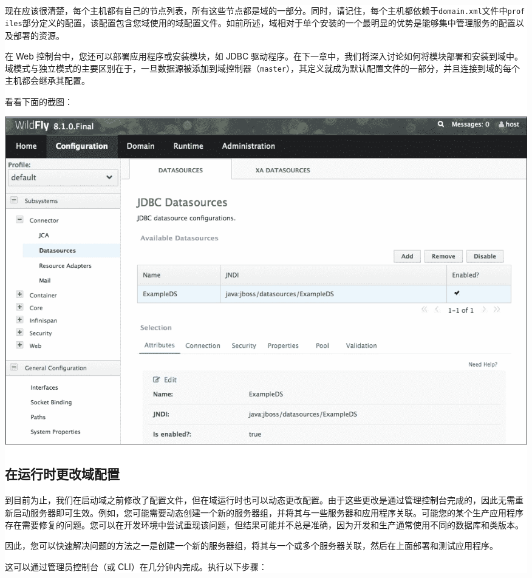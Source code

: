 现在应该很清楚，每个主机都有自己的节点列表，所有这些节点都是域的一部分。同时，请记住，每个主机都依赖于`domain.xml`文件中`profiles`部分定义的配置，该配置包含您域使用的域配置文件。如前所述，域相对于单个安装的一个最明显的优势是能够集中管理服务的配置以及部署的资源。

在 Web 控制台中，您还可以部署应用程序或安装模块，如 JDBC 驱动程序。在下一章中，我们将深入讨论如何将模块部署和安装到域中。域模式与独立模式的主要区别在于，一旦数据源被添加到域控制器（`master`），其定义就成为默认配置文件的一部分，并且连接到域的每个主机都会继承其配置。

看看下面的截图：

![创建我们自己的域配置](img/6232OS_05_13.jpg)

## 在运行时更改域配置

到目前为止，我们在启动域之前修改了配置文件，但在域运行时也可以动态更改配置。由于这些更改是通过管理控制台完成的，因此无需重新启动服务器即可生效。例如，您可能需要动态创建一个新的服务器组，并将其与一些服务器和应用程序关联。可能您的某个生产应用程序存在需要修复的问题。您可以在开发环境中尝试重现该问题，但结果可能并不总是准确，因为开发和生产通常使用不同的数据库和类版本。

因此，您可以快速解决问题的方法之一是创建一个新的服务器组，将其与一个或多个服务器关联，然后在上面部署和测试应用程序。

这可以通过管理员控制台（或 CLI）在几分钟内完成。执行以下步骤：
